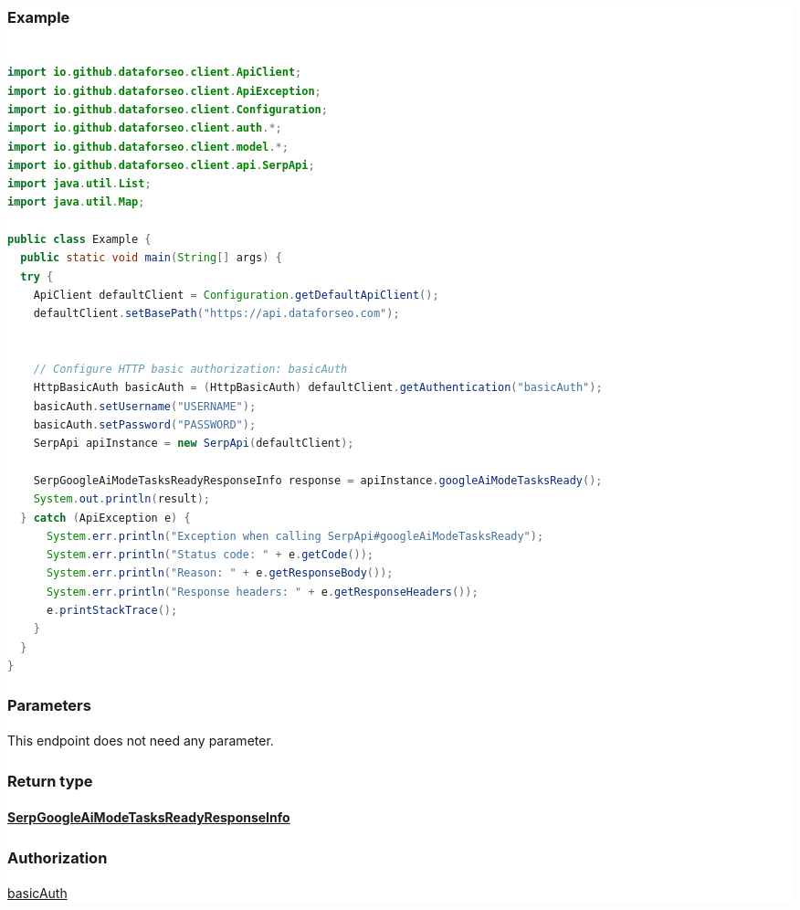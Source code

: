 
### Example
```java
    
import io.github.dataforseo.client.ApiClient;
import io.github.dataforseo.client.ApiException;
import io.github.dataforseo.client.Configuration;
import io.github.dataforseo.client.auth.*;
import io.github.dataforseo.client.model.*;
import io.github.dataforseo.client.api.SerpApi;
import java.util.List;
import java.util.Map;

public class Example {
  public static void main(String[] args) {
  try {
    ApiClient defaultClient = Configuration.getDefaultApiClient();
    defaultClient.setBasePath("https://api.dataforseo.com");


    // Configure HTTP basic authorization: basicAuth
    HttpBasicAuth basicAuth = (HttpBasicAuth) defaultClient.getAuthentication("basicAuth");
    basicAuth.setUsername("USERNAME");
    basicAuth.setPassword("PASSWORD");
    SerpApi apiInstance = new SerpApi(defaultClient);

    SerpGoogleAiModeTasksReadyResponseInfo response = apiInstance.googleAiModeTasksReady();
    System.out.println(result);
  } catch (ApiException e) {
      System.err.println("Exception when calling SerpApi#googleAiModeTasksReady");
      System.err.println("Status code: " + e.getCode());
      System.err.println("Reason: " + e.getResponseBody());
      System.err.println("Response headers: " + e.getResponseHeaders());
      e.printStackTrace();
    }
  }
}
```

### Parameters


    
This endpoint does not need any parameter.
    


### Return type

[**SerpGoogleAiModeTasksReadyResponseInfo**](SerpGoogleAiModeTasksReadyResponseInfo.md)

### Authorization

[basicAuth](../README.md#basicAuth)
